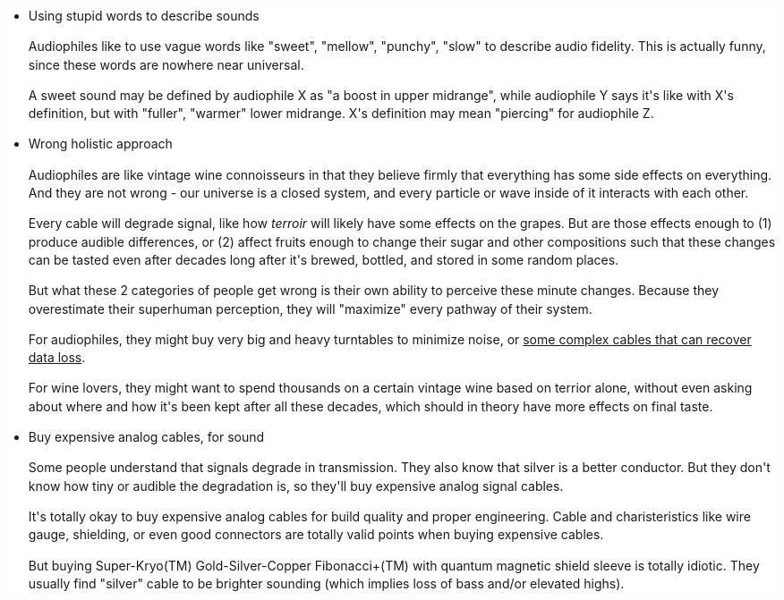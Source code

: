 - Using stupid words to describe sounds

    Audiophiles like to use vague words like "sweet", "mellow", "punchy", "slow" to describe audio fidelity.
    This is actually funny, since these words are nowhere near universal.
    
    A sweet sound may be defined by audiophile X as "a boost in upper midrange", while audiophile Y says it's
    like with X's definition, but with "fuller", "warmer" lower midrange. X's definition may mean "piercing"
    for audiophile Z.

- Wrong holistic approach

    Audiophiles are like vintage wine connoisseurs in that they believe firmly that everything has some side effects
    on everything. And they are not wrong - our universe is a closed system, and every particle or wave inside of it
    interacts with each other.

    Every cable will degrade signal, like how *terroir* will likely have some effects on
    the grapes. But are those effects enough to (1) produce audible differences, or (2) affect fruits enough to
    change their sugar and other compositions such that these changes can be tasted even after decades long after
    it's brewed, bottled, and stored in some random places.

    But what these 2 categories of people get wrong is their own ability to perceive these minute changes.
    Because they overestimate their superhuman perception, they will "maximize" every pathway of their system.

    For audiophiles, they might buy very big and heavy turntables to minimize noise, or [some complex cables
    that can recover data loss](https://mitcables.com/product/oracle-ma-x-rev-3-interconnects/).

    For wine lovers, they might want to spend thousands on a certain vintage wine based on terrior alone,
    without even asking about where and how it's been kept after all these decades, which should in theory have
    more effects on final taste.

- Buy expensive analog cables, for sound

    Some people understand that signals degrade in transmission. They also know that silver is a better conductor.
    But they don't know how tiny or audible the degradation is, so they'll buy expensive analog signal cables.

    It's totally okay to buy expensive analog cables for build quality and proper engineering.
    Cable and charisteristics like wire gauge, shielding, or even good connectors are
    totally valid points when buying expensive cables.

    But buying Super-Kryo(TM) Gold-Silver-Copper Fibonacci+(TM) with quantum magnetic shield sleeve is totally idiotic.
    They usually find "silver" cable to be brighter sounding (which implies loss of bass and/or elevated highs).
